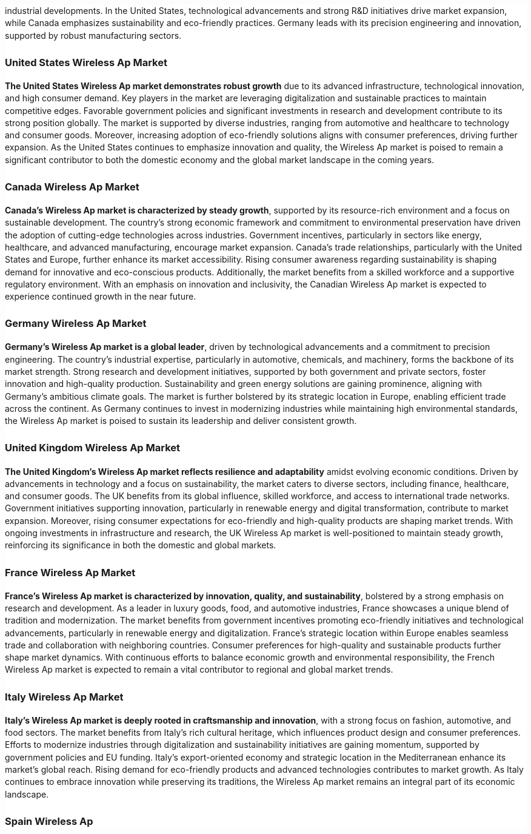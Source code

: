 industrial developments. In the United States, technological advancements and strong R&amp;D initiatives drive market expansion, while Canada emphasizes sustainability and eco-friendly practices. Germany leads with its precision engineering and innovation, supported by robust manufacturing sectors.</span></em></p></blockquote><h3><strong>United States Wireless Ap Market</strong></h3><p><strong>The United States Wireless Ap market demonstrates robust growth</strong> due to its advanced infrastructure, technological innovation, and high consumer demand. Key players in the market are leveraging digitalization and sustainable practices to maintain competitive edges. Favorable government policies and significant investments in research and development contribute to its strong position globally. The market is supported by diverse industries, ranging from automotive and healthcare to technology and consumer goods. Moreover, increasing adoption of eco-friendly solutions aligns with consumer preferences, driving further expansion. As the United States continues to emphasize innovation and quality, the Wireless Ap market is poised to remain a significant contributor to both the domestic economy and the global market landscape in the coming years.</p><h3><strong>Canada Wireless Ap Market</strong></h3><p><strong>Canada&rsquo;s Wireless Ap market is characterized by steady growth</strong>, supported by its resource-rich environment and a focus on sustainable development. The country&rsquo;s strong economic framework and commitment to environmental preservation have driven the adoption of cutting-edge technologies across industries. Government incentives, particularly in sectors like energy, healthcare, and advanced manufacturing, encourage market expansion. Canada&rsquo;s trade relationships, particularly with the United States and Europe, further enhance its market accessibility. Rising consumer awareness regarding sustainability is shaping demand for innovative and eco-conscious products. Additionally, the market benefits from a skilled workforce and a supportive regulatory environment. With an emphasis on innovation and inclusivity, the Canadian Wireless Ap market is expected to experience continued growth in the near future.</p><h3><strong>Germany Wireless Ap Market</strong></h3><p><strong>Germany&rsquo;s Wireless Ap market is a global leader</strong>, driven by technological advancements and a commitment to precision engineering. The country&rsquo;s industrial expertise, particularly in automotive, chemicals, and machinery, forms the backbone of its market strength. Strong research and development initiatives, supported by both government and private sectors, foster innovation and high-quality production. Sustainability and green energy solutions are gaining prominence, aligning with Germany&rsquo;s ambitious climate goals. The market is further bolstered by its strategic location in Europe, enabling efficient trade across the continent. As Germany continues to invest in modernizing industries while maintaining high environmental standards, the Wireless Ap market is poised to sustain its leadership and deliver consistent growth.</p><h3><strong>United Kingdom Wireless Ap Market</strong></h3><p><strong>The United Kingdom&rsquo;s Wireless Ap market reflects resilience and adaptability</strong> amidst evolving economic conditions. Driven by advancements in technology and a focus on sustainability, the market caters to diverse sectors, including finance, healthcare, and consumer goods. The UK benefits from its global influence, skilled workforce, and access to international trade networks. Government initiatives supporting innovation, particularly in renewable energy and digital transformation, contribute to market expansion. Moreover, rising consumer expectations for eco-friendly and high-quality products are shaping market trends. With ongoing investments in infrastructure and research, the UK Wireless Ap market is well-positioned to maintain steady growth, reinforcing its significance in both the domestic and global markets.</p><h3><strong>France Wireless Ap Market</strong></h3><p><strong>France&rsquo;s Wireless Ap market is characterized by innovation, quality, and sustainability</strong>, bolstered by a strong emphasis on research and development. As a leader in luxury goods, food, and automotive industries, France showcases a unique blend of tradition and modernization. The market benefits from government incentives promoting eco-friendly initiatives and technological advancements, particularly in renewable energy and digitalization. France&rsquo;s strategic location within Europe enables seamless trade and collaboration with neighboring countries. Consumer preferences for high-quality and sustainable products further shape market dynamics. With continuous efforts to balance economic growth and environmental responsibility, the French Wireless Ap market is expected to remain a vital contributor to regional and global market trends.</p><h3><strong>Italy Wireless Ap Market</strong></h3><p><strong>Italy&rsquo;s Wireless Ap market is deeply rooted in craftsmanship and innovation</strong>, with a strong focus on fashion, automotive, and food sectors. The market benefits from Italy&rsquo;s rich cultural heritage, which influences product design and consumer preferences. Efforts to modernize industries through digitalization and sustainability initiatives are gaining momentum, supported by government policies and EU funding. Italy&rsquo;s export-oriented economy and strategic location in the Mediterranean enhance its market&rsquo;s global reach. Rising demand for eco-friendly products and advanced technologies contributes to market growth. As Italy continues to embrace innovation while preserving its traditions, the Wireless Ap market remains an integral part of its economic landscape.</p><h3><strong>Spain Wireless Ap
